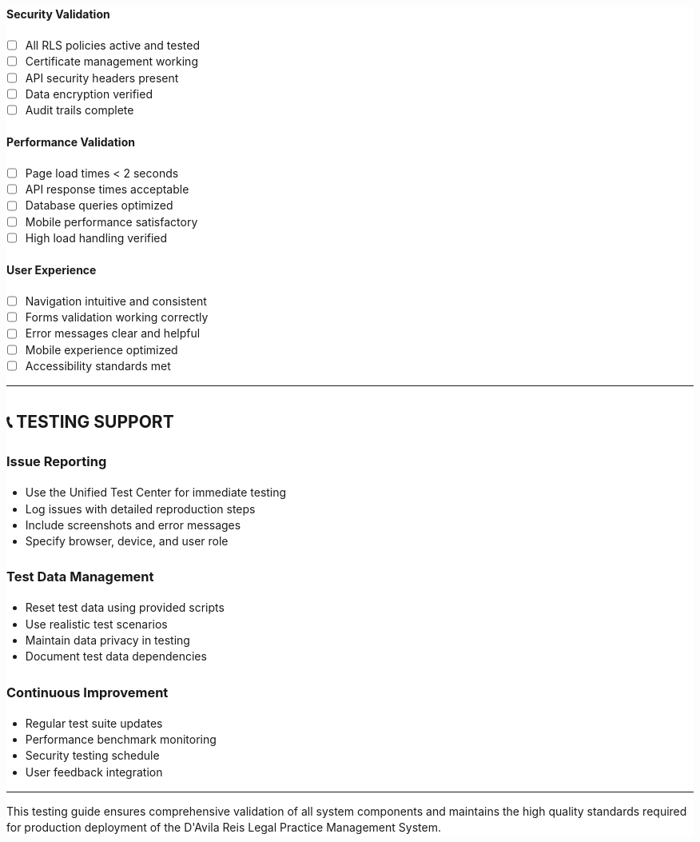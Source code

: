 #### Security Validation
- [ ] All RLS policies active and tested
- [ ] Certificate management working
- [ ] API security headers present
- [ ] Data encryption verified
- [ ] Audit trails complete

#### Performance Validation
- [ ] Page load times < 2 seconds
- [ ] API response times acceptable
- [ ] Database queries optimized
- [ ] Mobile performance satisfactory
- [ ] High load handling verified

#### User Experience
- [ ] Navigation intuitive and consistent
- [ ] Forms validation working correctly
- [ ] Error messages clear and helpful
- [ ] Mobile experience optimized
- [ ] Accessibility standards met

---

## 📞 TESTING SUPPORT

### Issue Reporting
- Use the Unified Test Center for immediate testing
- Log issues with detailed reproduction steps
- Include screenshots and error messages
- Specify browser, device, and user role

### Test Data Management
- Reset test data using provided scripts
- Use realistic test scenarios
- Maintain data privacy in testing
- Document test data dependencies

### Continuous Improvement
- Regular test suite updates
- Performance benchmark monitoring
- Security testing schedule
- User feedback integration

---

This testing guide ensures comprehensive validation of all system components and maintains the high quality standards required for production deployment of the D'Avila Reis Legal Practice Management System.